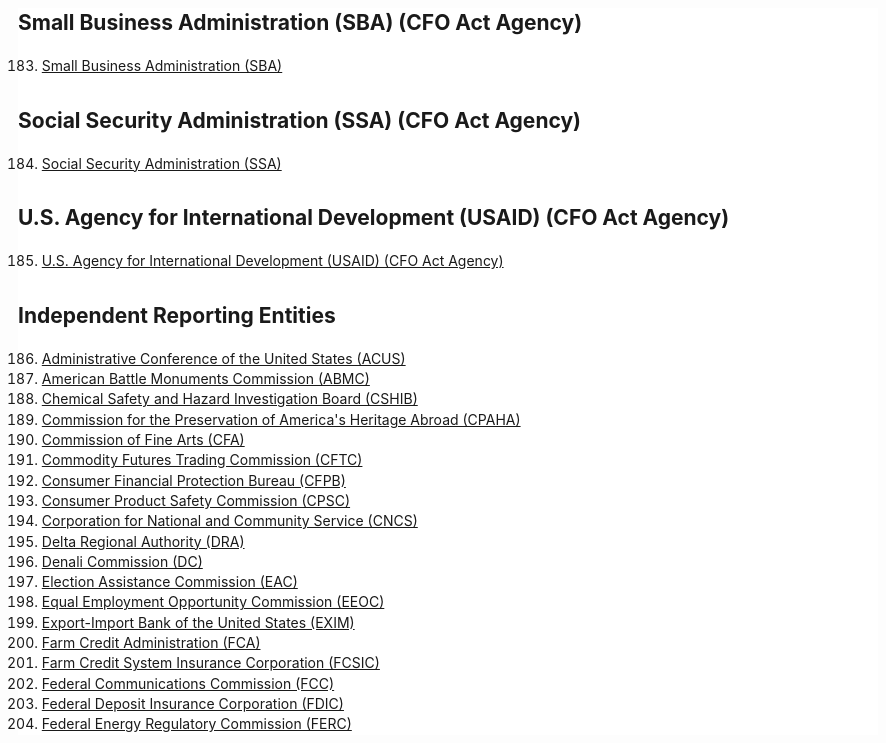 ## Small Business Administration (SBA) (CFO Act Agency)
<ol start="183">
    <li><a href="{{base.siteurl}}/manage/section-508-assessment/2023/appendix-d-entity-summary/?id=SBA" target="_blank">Small Business Administration (SBA)</a></li>
</ol>

## Social Security Administration (SSA) (CFO Act Agency)
<ol start="184">
    <li><a href="{{base.siteurl}}/manage/section-508-assessment/2023/appendix-d-entity-summary/?id=SSA" target="_blank">Social Security Administration (SSA)</a></li>
</ol>

## U.S. Agency for International Development (USAID) (CFO Act Agency)
<ol start="185">
    <li><a href="{{base.siteurl}}/manage/section-508-assessment/2023/appendix-d-entity-summary/?id=USAID" target="_blank">U.S. Agency for International Development (USAID) (CFO Act Agency)</a></li>
</ol>

## Independent Reporting Entities
<ol start="186">
    <li><a href="{{base.siteurl}}/manage/section-508-assessment/2023/appendix-d-entity-summary/?id=ACUS" target="_blank">Administrative Conference of the United States (ACUS)</a></li>
    <li><a href="{{base.siteurl}}/manage/section-508-assessment/2023/appendix-d-entity-summary/?id=ABMC" target="_blank">American Battle Monuments Commission (ABMC)</a></li>
    <li><a href="{{base.siteurl}}/manage/section-508-assessment/2023/appendix-d-entity-summary/?id=CSHIB" target="_blank">Chemical Safety and Hazard Investigation Board (CSHIB)</a></li>
    <li><a href="{{base.siteurl}}/manage/section-508-assessment/2023/appendix-d-entity-summary/?id=CPAHA" target="_blank">Commission for the Preservation of America's Heritage Abroad (CPAHA)</a></li>
    <li><a href="{{base.siteurl}}/manage/section-508-assessment/2023/appendix-d-entity-summary/?id=CFA" target="_blank">Commission of Fine Arts (CFA)</a></li>
    <li><a href="{{base.siteurl}}/manage/section-508-assessment/2023/appendix-d-entity-summary/?id=CFTC" target="_blank">Commodity Futures Trading Commission (CFTC)</a></li>
    <li><a href="{{base.siteurl}}/manage/section-508-assessment/2023/appendix-d-entity-summary/?id=CFPB" target="_blank">Consumer Financial Protection Bureau (CFPB)</a></li>
    <li><a href="{{base.siteurl}}/manage/section-508-assessment/2023/appendix-d-entity-summary/?id=CPSC" target="_blank">Consumer Product Safety Commission (CPSC)</a></li>
    <li><a href="{{base.siteurl}}/manage/section-508-assessment/2023/appendix-d-entity-summary/?id=CNCS" target="_blank">Corporation for National and Community Service (CNCS)</a></li>
    <li><a href="{{base.siteurl}}/manage/section-508-assessment/2023/appendix-d-entity-summary/?id=DRA" target="_blank">Delta Regional Authority (DRA)</a></li>
    <li><a href="{{base.siteurl}}/manage/section-508-assessment/2023/appendix-d-entity-summary/?id=DC" target="_blank">Denali Commission (DC)</a></li>
    <li><a href="{{base.siteurl}}/manage/section-508-assessment/2023/appendix-d-entity-summary/?id=EAC" target="_blank">Election Assistance Commission (EAC)</a></li>
    <li><a href="{{base.siteurl}}/manage/section-508-assessment/2023/appendix-d-entity-summary/?id=EEOC" target="_blank">Equal Employment Opportunity Commission (EEOC)</a></li>
    <li><a href="{{base.siteurl}}/manage/section-508-assessment/2023/appendix-d-entity-summary/?id=EXIM" target="_blank">Export-Import Bank of the United States (EXIM)</a></li>
    <li><a href="{{base.siteurl}}/manage/section-508-assessment/2023/appendix-d-entity-summary/?id=FCA" target="_blank">Farm Credit Administration (FCA)</a></li>
    <li><a href="{{base.siteurl}}/manage/section-508-assessment/2023/appendix-d-entity-summary/?id=FCSIC" target="_blank">Farm Credit System Insurance Corporation (FCSIC)</a></li>
    <li><a href="{{base.siteurl}}/manage/section-508-assessment/2023/appendix-d-entity-summary/?id=FCC" target="_blank">Federal Communications Commission (FCC)</a></li>
    <li><a href="{{base.siteurl}}/manage/section-508-assessment/2023/appendix-d-entity-summary/?id=FDIC" target="_blank">Federal Deposit Insurance Corporation (FDIC)</a></li>
    <li><a href="{{base.siteurl}}/manage/section-508-assessment/2023/appendix-d-entity-summary/?id=FERC" target="_blank">Federal Energy Regulatory Commission (FERC)</a></li>